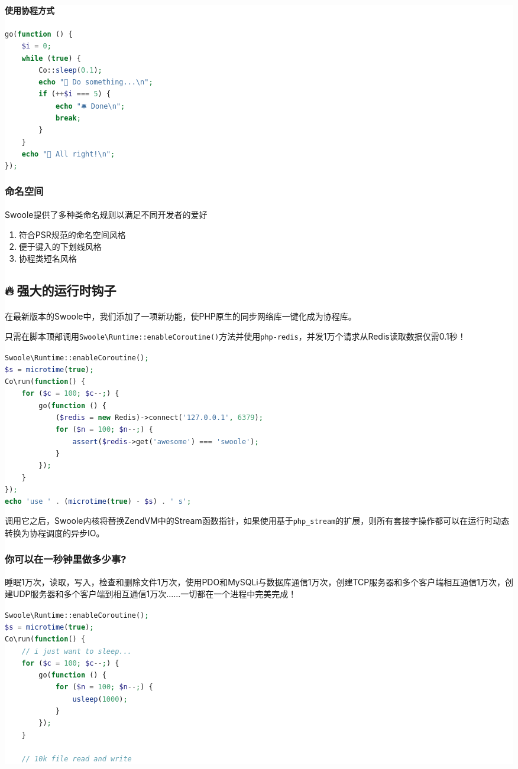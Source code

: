 #### 使用协程方式
```php
go(function () {
    $i = 0;
    while (true) {
        Co::sleep(0.1);
        echo "📝 Do something...\n";
        if (++$i === 5) {
            echo "🛎 Done\n";
            break;
        }
    }
    echo "🎉 All right!\n";
});
```

### 命名空间

Swoole提供了多种类命名规则以满足不同开发者的爱好

1. 符合PSR规范的命名空间风格
2. 便于键入的下划线风格
3. 协程类短名风格

## 🔥 强大的运行时钩子

在最新版本的Swoole中，我们添加了一项新功能，使PHP原生的同步网络库一键化成为协程库。

只需在脚本顶部调用`Swoole\Runtime::enableCoroutine()`方法并使用`php-redis`，并发1万个请求从Redis读取数据仅需0.1秒！

```php
Swoole\Runtime::enableCoroutine();
$s = microtime(true);
Co\run(function() {
    for ($c = 100; $c--;) {
        go(function () {
            ($redis = new Redis)->connect('127.0.0.1', 6379);
            for ($n = 100; $n--;) {
                assert($redis->get('awesome') === 'swoole');
            }
        });
    }
});
echo 'use ' . (microtime(true) - $s) . ' s';
```

调用它之后，Swoole内核将替换ZendVM中的Stream函数指针，如果使用基于`php_stream`的扩展，则所有套接字操作都可以在运行时动态转换为协程调度的异步IO。

### 你可以在一秒钟里做多少事?

睡眠1万次，读取，写入，检查和删除文件1万次，使用PDO和MySQLi与数据库通信1万次，创建TCP服务器和多个客户端相互通信1万次，创建UDP服务器和多个客户端到相互通信1万次......一切都在一个进程中完美完成！

```php
Swoole\Runtime::enableCoroutine();
$s = microtime(true);
Co\run(function() {
    // i just want to sleep...
    for ($c = 100; $c--;) {
        go(function () {
            for ($n = 100; $n--;) {
                usleep(1000);
            }
        });
    }
    
    // 10k file read and write
```